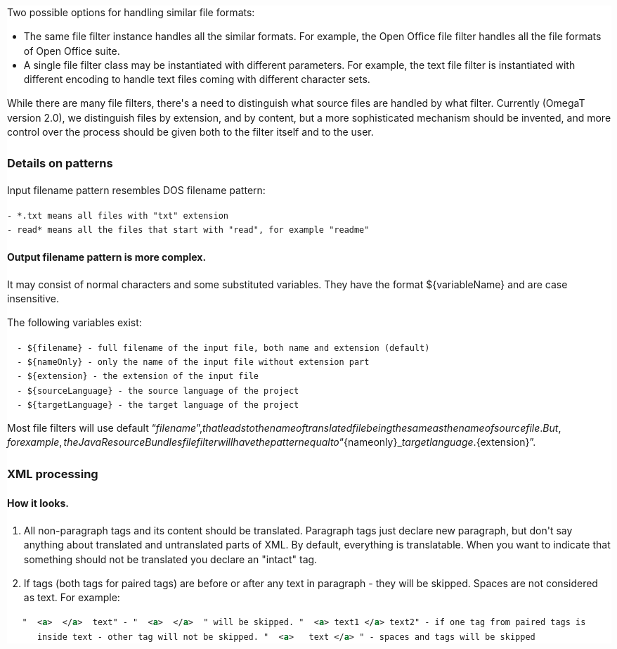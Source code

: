 Two possible options for handling similar file formats:

  - The same file filter instance handles all the similar formats. For example, the Open Office file filter handles all the file formats of Open Office suite.
  - A single file filter class may be instantiated with different parameters. For example, the text file filter is instantiated with different encoding to handle text files coming with different character sets. 

While there are many file filters, there's a need to distinguish what source files are handled by what filter. Currently (OmegaT version 2.0), we distinguish files by extension, and by content, but a more sophisticated mechanism should be invented, and more control over the process should be given both to the filter itself and to the user.

###  Details on patterns

Input filename pattern resembles DOS filename pattern:

    - *.txt means all files with "txt" extension
    - read* means all the files that start with "read", for example "readme" 

#### Output filename pattern is more complex.

It may consist of normal characters and some substituted variables. They have the format ${variableName} and are case insensitive.

The following variables exist:

      - ${filename} - full filename of the input file, both name and extension (default)
      - ${nameOnly} - only the name of the input file without extension part
      - ${extension} - the extension of the input file
      - ${sourceLanguage} - the source language of the project
      - ${targetLanguage} - the target language of the project

Most file filters will use default “${filename}”, that leads to the name of translated file being the same as the name of source file. But, for example, the Java Resource Bundles file filter will have the pattern equal to “${nameonly}_${targetlanguage}.${extension}”.

###  XML processing

#### How it looks.

1. All non-paragraph tags and its content should be translated. Paragraph tags just declare new paragraph, but don't say anything about translated and untranslated parts of XML. By default, everything is translatable. When you want to indicate that something should not be translated you declare an "intact" tag.

2. If tags (both tags for paired tags) are before or after any text in paragraph - they will be skipped. Spaces are not considered as text. For example:

```xml
   "  <a>  </a>  text" - "  <a>  </a>  " will be skipped. "  <a> text1 </a> text2" - if one tag from paired tags is 
      inside text - other tag will not be skipped. "  <a>   text </a> " - spaces and tags will be skipped
```
